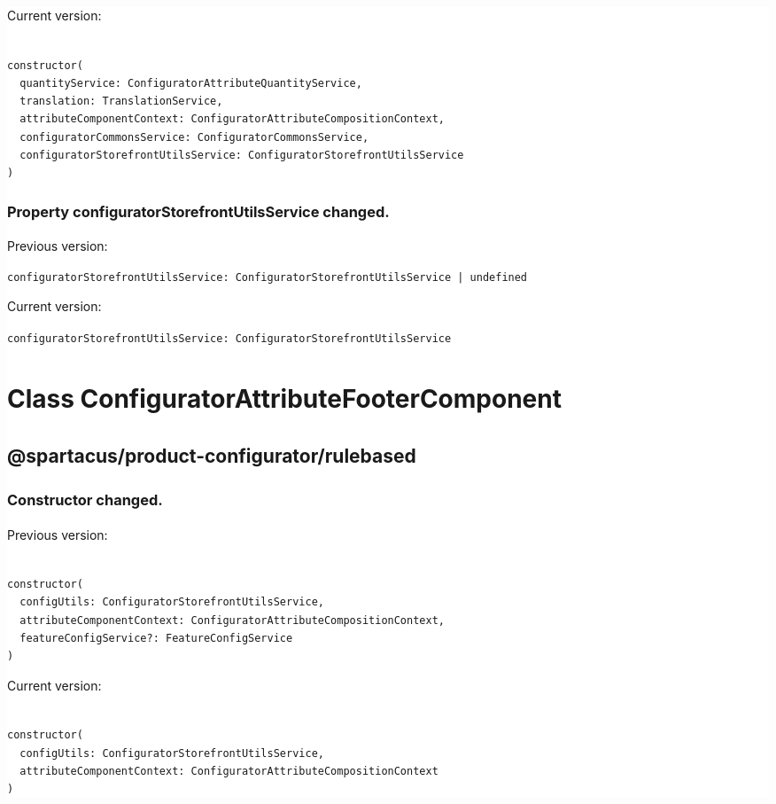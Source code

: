 
Current version:

```

constructor(
  quantityService: ConfiguratorAttributeQuantityService,
  translation: TranslationService,
  attributeComponentContext: ConfiguratorAttributeCompositionContext,
  configuratorCommonsService: ConfiguratorCommonsService,
  configuratorStorefrontUtilsService: ConfiguratorStorefrontUtilsService
)

```


### Property configuratorStorefrontUtilsService changed.


Previous version:

```
configuratorStorefrontUtilsService: ConfiguratorStorefrontUtilsService | undefined
```


Current version:

```
configuratorStorefrontUtilsService: ConfiguratorStorefrontUtilsService
```




# Class ConfiguratorAttributeFooterComponent
## @spartacus/product-configurator/rulebased


### Constructor changed.


Previous version:

```

constructor(
  configUtils: ConfiguratorStorefrontUtilsService,
  attributeComponentContext: ConfiguratorAttributeCompositionContext,
  featureConfigService?: FeatureConfigService
)

```


Current version:

```

constructor(
  configUtils: ConfiguratorStorefrontUtilsService,
  attributeComponentContext: ConfiguratorAttributeCompositionContext
)

```
